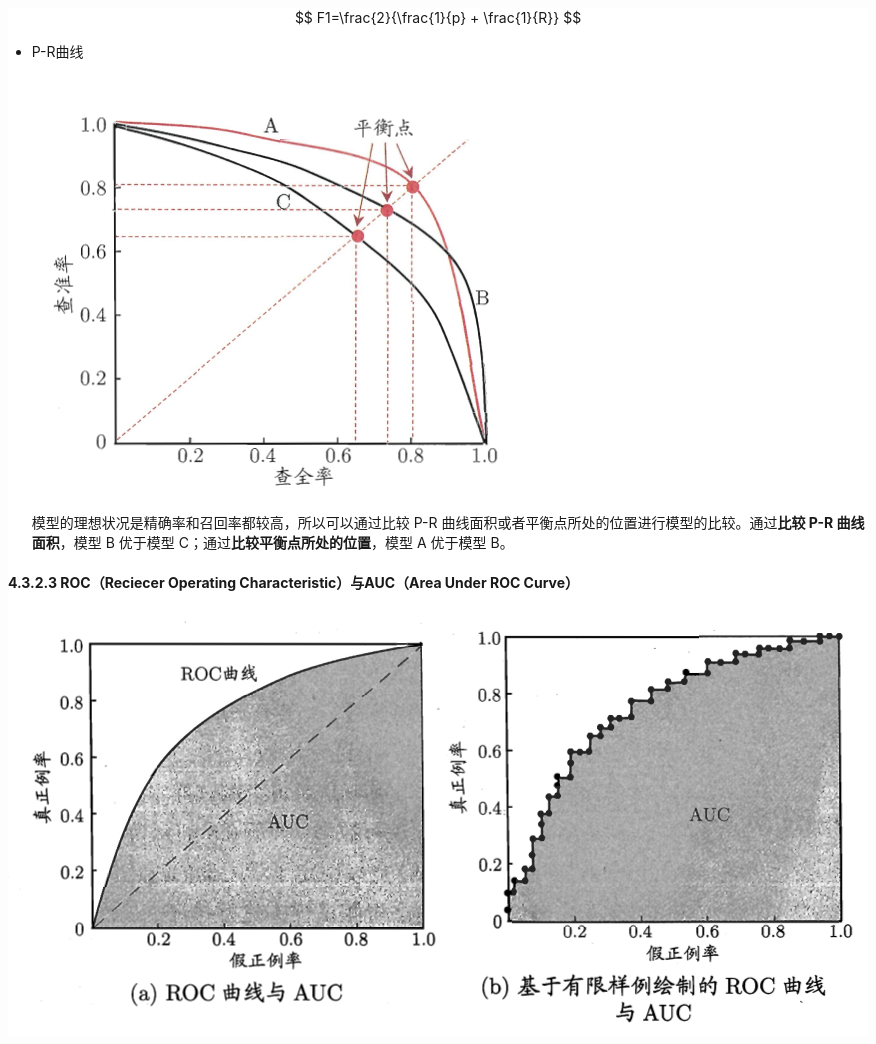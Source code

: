   $$
  F1=\frac{2}{\frac{1}{p} + \frac{1}{R}}
  $$
* P-R曲线

  ​![image](assets/image-20230721163306-png9y07.png "P-R 曲线")​

  模型的理想状况是精确率和召回率都较高，所以可以通过比较 P-R 曲线面积或者平衡点所处的位置进行模型的比较。通过**比较 P-R 曲线面积**，模型 B 优于模型 C；通过**比较平衡点所处的位置**，模型 A 优于模型 B。

#### 4.3.2.3 ROC（Reciecer Operating Characteristic）与AUC（Area Under ROC Curve）

![image](assets/image-20230721163919-tnvagxv.png "ROC 曲线与 AUC")
